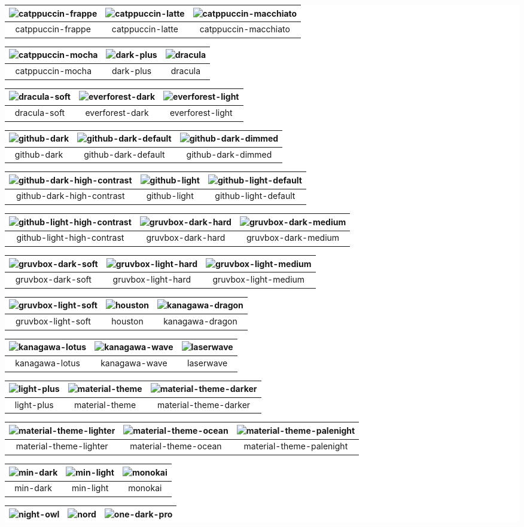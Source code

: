 | <img src="https://github.com/user-attachments/assets/d2fd7083-fbec-4815-8b79-399d359a193c" alt="catppuccin-frappe" width="250"> | <img src="https://github.com/user-attachments/assets/78fceeb4-3167-4b5d-a2b8-e184c00f634a" alt="catppuccin-latte" width="250"> | <img src="https://github.com/user-attachments/assets/e2bbdafa-c52c-40a0-93e2-aeb8cd0b5f38" alt="catppuccin-macchiato" width="250"> |
|:---:|:---:|:---:|
| catppuccin-frappe | catppuccin-latte | catppuccin-macchiato |

| <img src="https://github.com/user-attachments/assets/3869ba55-2eb4-4a23-aadd-f96ee3b1889c" alt="catppuccin-mocha" width="250"> | <img src="https://github.com/user-attachments/assets/b63242e6-a025-4d05-a8bd-bffe949c7091" alt="dark-plus" width="250"> | <img src="https://github.com/user-attachments/assets/715bdf67-9395-48e6-9694-e1b3facbdfbb" alt="dracula" width="250"> |
|:---:|:---:|:---:|
| catppuccin-mocha | dark-plus | dracula |

| <img src="https://github.com/user-attachments/assets/6299ae1a-8751-4e1a-a366-520c8297c994" alt="dracula-soft" width="250"> | <img src="https://github.com/user-attachments/assets/0abd93a2-b669-49b1-b502-e4da9d18248a" alt="everforest-dark" width="250"> | <img src="https://github.com/user-attachments/assets/631e58fd-4f0e-48b1-8e31-aed665708494" alt="everforest-light" width="250"> |
|:---:|:---:|:---:|
| dracula-soft | everforest-dark | everforest-light |

| <img src="https://github.com/user-attachments/assets/5c0e3707-362a-4b48-91fe-31bf590096a7" alt="github-dark" width="250"> | <img src="https://github.com/user-attachments/assets/faaaf21c-228a-4a3b-919d-30756e362ede" alt="github-dark-default" width="250"> | <img src="https://github.com/user-attachments/assets/e26fe849-d2e1-4449-8324-d6bd4ab31147" alt="github-dark-dimmed" width="250"> |
|:---:|:---:|:---:|
| github-dark | github-dark-default | github-dark-dimmed |

| <img src="https://github.com/user-attachments/assets/cf5fb035-cd73-474e-a9ef-238f9f83fe4d" alt="github-dark-high-contrast" width="250"> | <img src="https://github.com/user-attachments/assets/d7a0c522-e75f-41d7-91de-e188bb5ab0ef" alt="github-light" width="250"> | <img src="https://github.com/user-attachments/assets/95e739b6-7813-438b-b129-ed1ed2d29255" alt="github-light-default" width="250"> |
|:---:|:---:|:---:|
| github-dark-high-contrast | github-light | github-light-default |

| <img src="https://github.com/user-attachments/assets/38c2d453-d985-4e0e-9840-4668db4660e5" alt="github-light-high-contrast" width="250"> | <img src="https://github.com/user-attachments/assets/1e1f9fb6-7755-4fa5-8865-28d77d175a19" alt="gruvbox-dark-hard" width="250"> | <img src="https://github.com/user-attachments/assets/b677d85c-388a-41f1-816c-51966debafbb" alt="gruvbox-dark-medium" width="250"> |
|:---:|:---:|:---:|
| github-light-high-contrast | gruvbox-dark-hard | gruvbox-dark-medium |

| <img src="https://github.com/user-attachments/assets/0e48cbaf-7401-4b5c-97f7-ac2f7cc940fb" alt="gruvbox-dark-soft" width="250"> | <img src="https://github.com/user-attachments/assets/f51825b2-f3d2-4cbb-90fc-0f6288902130" alt="gruvbox-light-hard" width="250"> | <img src="https://github.com/user-attachments/assets/75d4d5aa-fe75-4389-a038-ca0081258977" alt="gruvbox-light-medium" width="250"> |
|:---:|:---:|:---:|
| gruvbox-dark-soft | gruvbox-light-hard | gruvbox-light-medium |

| <img src="https://github.com/user-attachments/assets/ee696c85-69a5-4138-b77a-7fbdfbe63cc6" alt="gruvbox-light-soft" width="250"> | <img src="https://github.com/user-attachments/assets/a920e639-c02a-48c2-88b4-5face75bbd05" alt="houston" width="250"> | <img src="https://github.com/user-attachments/assets/5307e4a9-c973-40ab-bc3f-e7d6a3185e76" alt="kanagawa-dragon" width="250"> |
|:---:|:---:|:---:|
| gruvbox-light-soft | houston | kanagawa-dragon |

| <img src="https://github.com/user-attachments/assets/bfbfd3d7-330c-4320-83eb-8601faa39f7d" alt="kanagawa-lotus" width="250"> | <img src="https://github.com/user-attachments/assets/0d3f9879-df76-416d-b4fd-cde4cd912cab" alt="kanagawa-wave" width="250"> | <img src="https://github.com/user-attachments/assets/c57b0169-6566-4c43-914f-b559f5020120" alt="laserwave" width="250"> |
|:---:|:---:|:---:|
| kanagawa-lotus | kanagawa-wave | laserwave |

| <img src="https://github.com/user-attachments/assets/e09a151a-651c-4046-ae10-b82b4806a019" alt="light-plus" width="250"> | <img src="https://github.com/user-attachments/assets/37d2371c-7489-4d4c-9eb0-b6441adebfa5" alt="material-theme" width="250"> | <img src="https://github.com/user-attachments/assets/dd230fc2-1ce9-4845-a1b2-f838d9638074" alt="material-theme-darker" width="250"> |
|:---:|:---:|:---:|
| light-plus | material-theme | material-theme-darker |

| <img src="https://github.com/user-attachments/assets/cdb68cec-59c4-4849-90b8-8fbc178c0589" alt="material-theme-lighter" width="250"> | <img src="https://github.com/user-attachments/assets/05aa18f3-3f98-4c70-be0b-0761292f7eb7" alt="material-theme-ocean" width="250"> | <img src="https://github.com/user-attachments/assets/e7c79f53-c13c-4f0e-b93f-189af7a875ea" alt="material-theme-palenight" width="250"> |
|:---:|:---:|:---:|
| material-theme-lighter | material-theme-ocean | material-theme-palenight |

| <img src="https://github.com/user-attachments/assets/db6b4ecf-c403-45e2-8fa4-0e4eba55cde6" alt="min-dark" width="250"> | <img src="https://github.com/user-attachments/assets/4e5734a6-0427-4f35-9903-bda6cb434793" alt="min-light" width="250"> | <img src="https://github.com/user-attachments/assets/f77763f2-9b60-46d1-9c90-de2e4f875a25" alt="monokai" width="250"> |
|:---:|:---:|:---:|
| min-dark | min-light | monokai |

| <img src="https://github.com/user-attachments/assets/e5a308a2-7a50-4199-b9d1-ac6643e7e4fd" alt="night-owl" width="250"> | <img src="https://github.com/user-attachments/assets/56215d12-bce4-45c9-909b-87110dc48cea" alt="nord" width="250"> | <img src="https://github.com/user-attachments/assets/c17e1f65-daaa-4f3a-99bf-a2bd32fff176" alt="one-dark-pro" width="250"> |
|:---:|:---:|:---:|